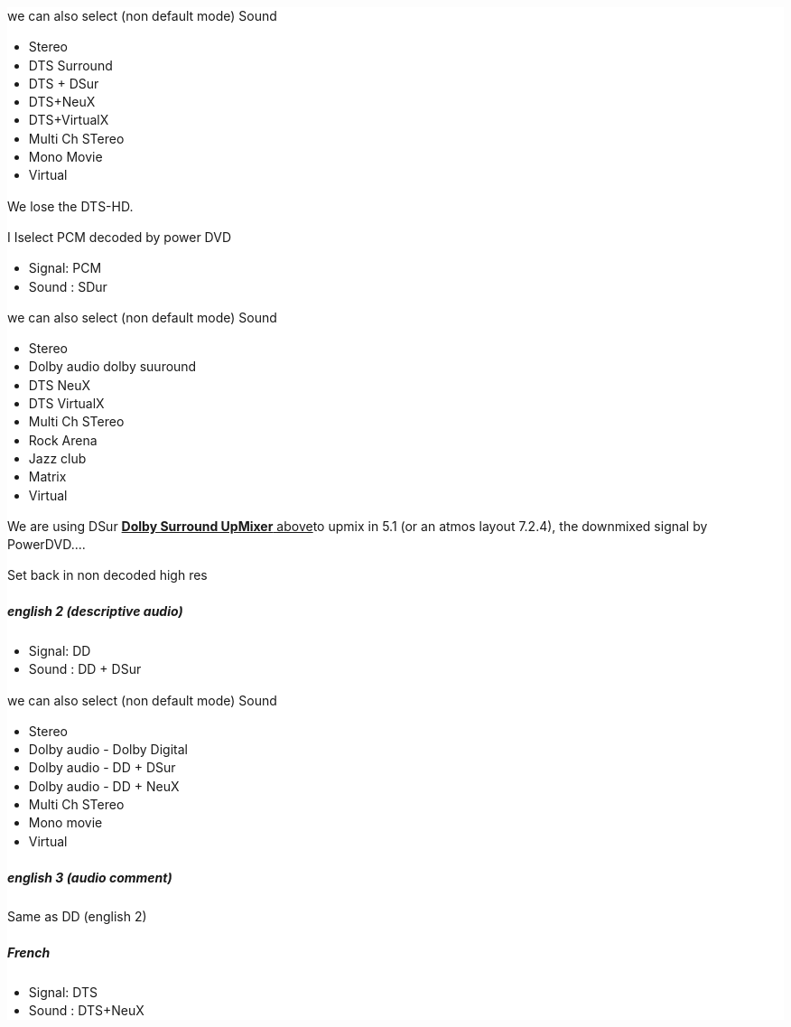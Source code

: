 we can also select (non default mode) Sound
- Stereo
- DTS Surround
- DTS + DSur
- DTS+NeuX 
- DTS+VirtualX
- Multi Ch STereo
- Mono Movie
- Virtual

We lose the DTS-HD.

I Iselect PCM decoded by power DVD
- Signal: PCM
- Sound : SDur 

we can also select (non default mode) Sound
- Stereo
- Dolby audio dolby suuround
- DTS NeuX
- DTS VirtualX
- Multi Ch STereo
- Rock Arena
- Jazz club
- Matrix
- Virtual

We are using DSur [**Dolby Surround UpMixer** above](#digital-audio-compression)to upmix in 5.1 (or an atmos layout 7.2.4), the downmixed signal by PowerDVD.... 

Set back in non decoded high res

##### english 2 (descriptive audio)

- Signal: DD
- Sound : DD + DSur


we can also select (non default mode) Sound
- Stereo
- Dolby audio - Dolby Digital
- Dolby audio - DD + DSur
- Dolby audio - DD + NeuX
- Multi Ch STereo
- Mono movie
- Virtual

##### english 3 (audio comment)

Same as DD (english 2)

##### French

- Signal: DTS
- Sound : DTS+NeuX

